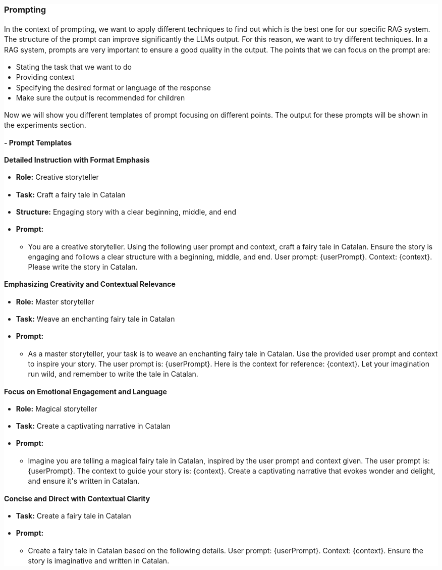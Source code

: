 
### Prompting

In the context of prompting, we want to apply different techniques to find out which is the best one for our specific RAG system. The structure of the prompt can improve significantly the LLMs output. For this reason, we want to try different techniques. In a RAG system, prompts are very important to ensure a good quality in the output. The points that we can focus on the prompt are:

- Stating the task that we want to do
- Providing context
- Specifying the desired format or language of the response
- Make sure the output is recommended for children

Now we will show you different templates of prompt focusing on different points. The output for these prompts will be shown in the experiments section.



**- Prompt Templates**

**Detailed Instruction with Format Emphasis**
- **Role:** Creative storyteller
- **Task:** Craft a fairy tale in Catalan
- **Structure:** Engaging story with a clear beginning, middle, and end
- **Prompt:** 
    
    - You are a creative storyteller. Using the following user prompt and context, craft a fairy tale in Catalan. Ensure the story is engaging and follows a clear structure with a beginning, middle, and end. User prompt: {userPrompt}. Context: {context}. Please write the story in Catalan.


**Emphasizing Creativity and Contextual Relevance**
- **Role:** Master storyteller
- **Task:** Weave an enchanting fairy tale in Catalan
- **Prompt:** 

    - As a master storyteller, your task is to weave an enchanting fairy tale in Catalan. Use the provided user prompt and context to inspire your story. The user prompt is: {userPrompt}. Here is the context for reference: {context}. Let your imagination run wild, and remember to write the tale in Catalan.


**Focus on Emotional Engagement and Language**
- **Role:** Magical storyteller
- **Task:** Create a captivating narrative in Catalan
- **Prompt:** 

    - Imagine you are telling a magical fairy tale in Catalan, inspired by the user prompt and context given. The user prompt is: {userPrompt}. The context to guide your story is: {context}. Create a captivating narrative that evokes wonder and delight, and ensure it's written in Catalan.


**Concise and Direct with Contextual Clarity**
- **Task:** Create a fairy tale in Catalan
- **Prompt:** 

    - Create a fairy tale in Catalan based on the following details. User prompt: {userPrompt}. Context: {context}. Ensure the story is imaginative and written in Catalan.
    